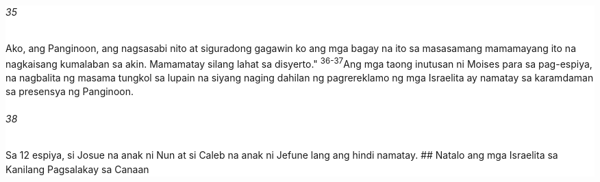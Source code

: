 













###### 35 










Ako, ang Panginoon, ang nagsasabi nito at siguradong gagawin ko ang mga bagay na ito sa masasamang mamamayang ito na nagkaisang kumalaban sa akin. Mamamatay silang lahat sa disyerto." <sup class="versenum">36-37</sup>Ang mga taong inutusan ni Moises para sa pag-espiya, na nagbalita ng masama tungkol sa lupain na siyang naging dahilan ng pagrereklamo ng mga Israelita ay namatay sa karamdaman sa presensya ng Panginoon. 





















###### 38 










Sa 12 espiya, si Josue na anak ni Nun at si Caleb na anak ni Jefune lang ang hindi namatay. ## Natalo ang mga Israelita sa Kanilang Pagsalakay sa Canaan 



















